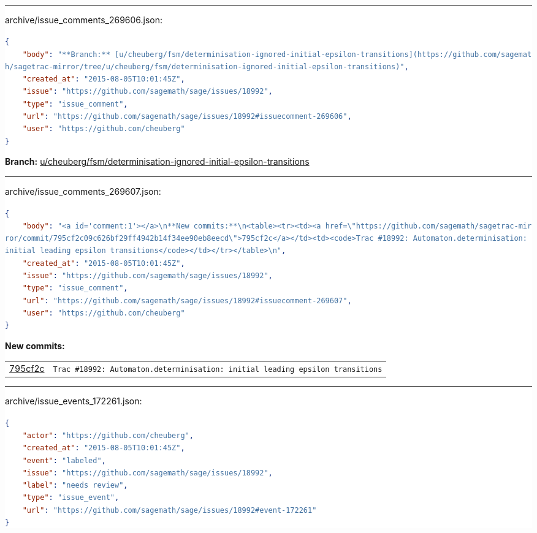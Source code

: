 



---

archive/issue_comments_269606.json:
```json
{
    "body": "**Branch:** [u/cheuberg/fsm/determinisation-ignored-initial-epsilon-transitions](https://github.com/sagemath/sagetrac-mirror/tree/u/cheuberg/fsm/determinisation-ignored-initial-epsilon-transitions)",
    "created_at": "2015-08-05T10:01:45Z",
    "issue": "https://github.com/sagemath/sage/issues/18992",
    "type": "issue_comment",
    "url": "https://github.com/sagemath/sage/issues/18992#issuecomment-269606",
    "user": "https://github.com/cheuberg"
}
```

**Branch:** [u/cheuberg/fsm/determinisation-ignored-initial-epsilon-transitions](https://github.com/sagemath/sagetrac-mirror/tree/u/cheuberg/fsm/determinisation-ignored-initial-epsilon-transitions)



---

archive/issue_comments_269607.json:
```json
{
    "body": "<a id='comment:1'></a>\n**New commits:**\n<table><tr><td><a href=\"https://github.com/sagemath/sagetrac-mirror/commit/795cf2c09c626bf29ff4942b14f34ee90eb8eecd\">795cf2c</a></td><td><code>Trac #18992: Automaton.determinisation: initial leading epsilon transitions</code></td></tr></table>\n",
    "created_at": "2015-08-05T10:01:45Z",
    "issue": "https://github.com/sagemath/sage/issues/18992",
    "type": "issue_comment",
    "url": "https://github.com/sagemath/sage/issues/18992#issuecomment-269607",
    "user": "https://github.com/cheuberg"
}
```

<a id='comment:1'></a>
**New commits:**
<table><tr><td><a href="https://github.com/sagemath/sagetrac-mirror/commit/795cf2c09c626bf29ff4942b14f34ee90eb8eecd">795cf2c</a></td><td><code>Trac #18992: Automaton.determinisation: initial leading epsilon transitions</code></td></tr></table>




---

archive/issue_events_172261.json:
```json
{
    "actor": "https://github.com/cheuberg",
    "created_at": "2015-08-05T10:01:45Z",
    "event": "labeled",
    "issue": "https://github.com/sagemath/sage/issues/18992",
    "label": "needs review",
    "type": "issue_event",
    "url": "https://github.com/sagemath/sage/issues/18992#event-172261"
}
```
